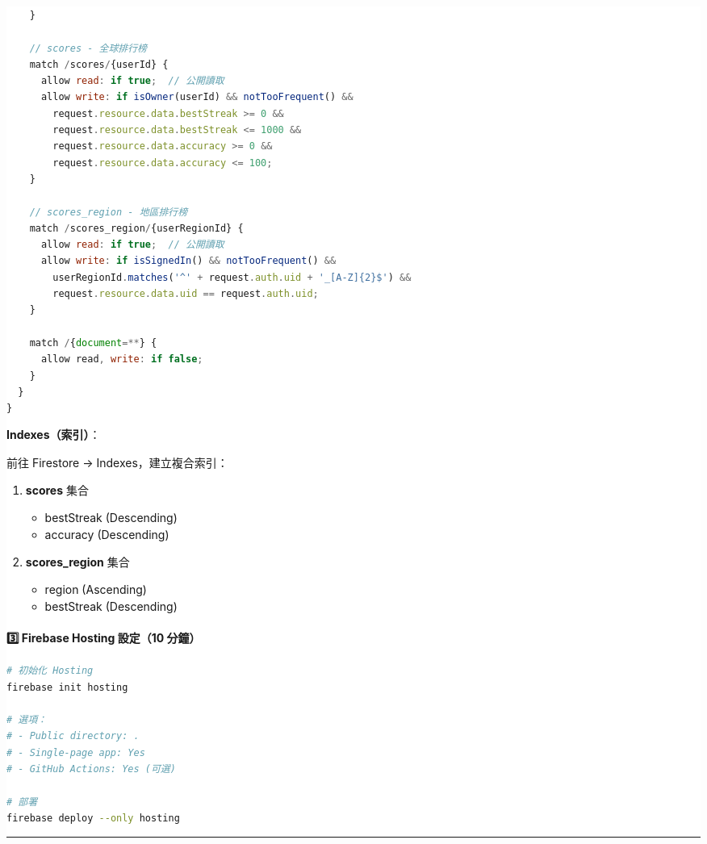 ```javascript
    }
    
    // scores - 全球排行榜
    match /scores/{userId} {
      allow read: if true;  // 公開讀取
      allow write: if isOwner(userId) && notTooFrequent() &&
        request.resource.data.bestStreak >= 0 &&
        request.resource.data.bestStreak <= 1000 &&
        request.resource.data.accuracy >= 0 &&
        request.resource.data.accuracy <= 100;
    }
    
    // scores_region - 地區排行榜
    match /scores_region/{userRegionId} {
      allow read: if true;  // 公開讀取
      allow write: if isSignedIn() && notTooFrequent() &&
        userRegionId.matches('^' + request.auth.uid + '_[A-Z]{2}$') &&
        request.resource.data.uid == request.auth.uid;
    }
    
    match /{document=**} {
      allow read, write: if false;
    }
  }
}
```

**Indexes（索引）**：

前往 Firestore → Indexes，建立複合索引：

1. **scores** 集合
   - bestStreak (Descending)
   - accuracy (Descending)

2. **scores_region** 集合
   - region (Ascending)
   - bestStreak (Descending)

#### 3️⃣ Firebase Hosting 設定（10 分鐘）

```bash
# 初始化 Hosting
firebase init hosting

# 選項：
# - Public directory: .
# - Single-page app: Yes
# - GitHub Actions: Yes (可選)

# 部署
firebase deploy --only hosting
```

---